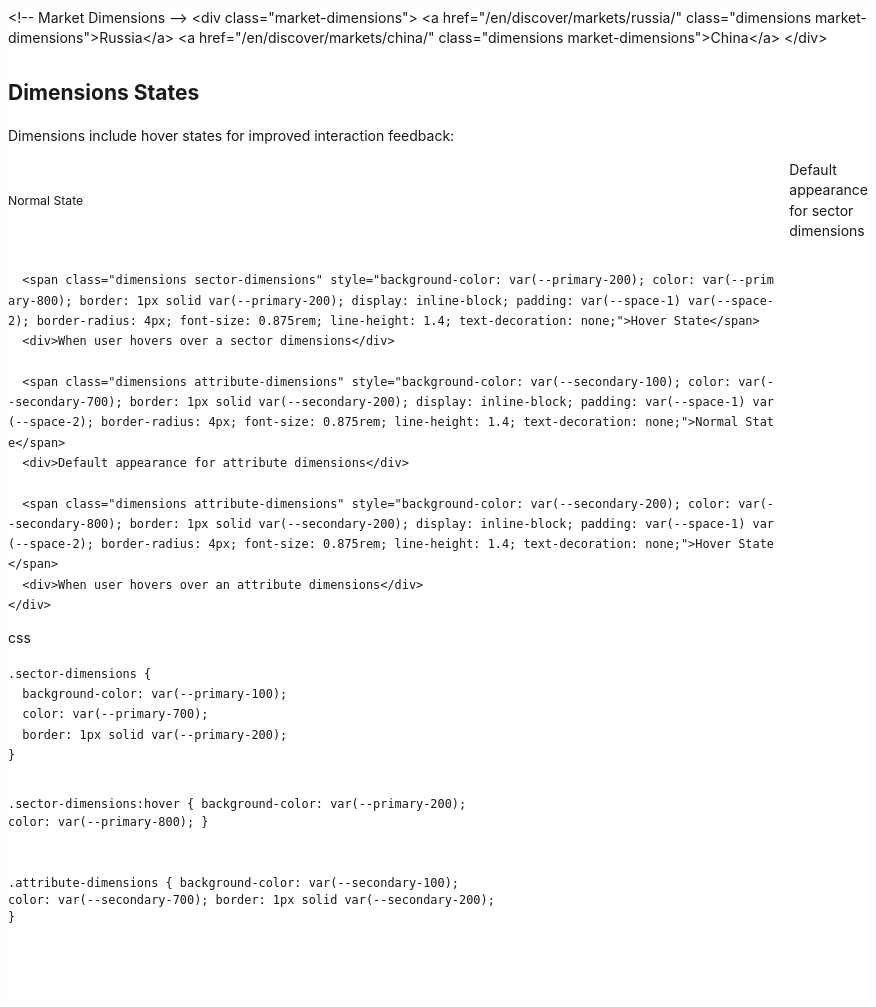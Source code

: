 &lt;!-- Market Dimensions --&gt;
&lt;div class="market-dimensions"&gt;
  &lt;a href="/en/discover/markets/russia/" class="dimensions market-dimensions"&gt;Russia&lt;/a&gt;
  &lt;a href="/en/discover/markets/china/" class="dimensions market-dimensions"&gt;China&lt;/a&gt;
&lt;/div&gt;</code></pre>
  </div>
</div>

## Dimensions States

Dimensions include hover states for improved interaction feedback:

<div class="example-wrapper">
  <div class="example-preview">
    <div style="display: grid; grid-template-columns: auto 1fr; gap: 1rem; align-items: center;">
      <span class="dimensions sector-dimensions" style="background-color: var(--primary-100); color: var(--primary-700); border: 1px solid var(--primary-200); display: inline-block; padding: var(--space-1) var(--space-2); border-radius: 4px; font-size: 0.875rem; line-height: 1.4; text-decoration: none;">Normal State</span>
      <div>Default appearance for sector dimensions</div>
      
      <span class="dimensions sector-dimensions" style="background-color: var(--primary-200); color: var(--primary-800); border: 1px solid var(--primary-200); display: inline-block; padding: var(--space-1) var(--space-2); border-radius: 4px; font-size: 0.875rem; line-height: 1.4; text-decoration: none;">Hover State</span>
      <div>When user hovers over a sector dimensions</div>
      
      <span class="dimensions attribute-dimensions" style="background-color: var(--secondary-100); color: var(--secondary-700); border: 1px solid var(--secondary-200); display: inline-block; padding: var(--space-1) var(--space-2); border-radius: 4px; font-size: 0.875rem; line-height: 1.4; text-decoration: none;">Normal State</span>
      <div>Default appearance for attribute dimensions</div>
      
      <span class="dimensions attribute-dimensions" style="background-color: var(--secondary-200); color: var(--secondary-800); border: 1px solid var(--secondary-200); display: inline-block; padding: var(--space-1) var(--space-2); border-radius: 4px; font-size: 0.875rem; line-height: 1.4; text-decoration: none;">Hover State</span>
      <div>When user hovers over an attribute dimensions</div>
    </div>
  </div>
  <div class="example-code">
    <span class="code-language">css</span>
    <pre><code class="language-css">.sector-dimensions {
  background-color: var(--primary-100);
  color: var(--primary-700);
  border: 1px solid var(--primary-200);
}

.sector-dimensions:hover {
  background-color: var(--primary-200);
  color: var(--primary-800);
}

.attribute-dimensions {
  background-color: var(--secondary-100);
  color: var(--secondary-700);
  border: 1px solid var(--secondary-200);
}
